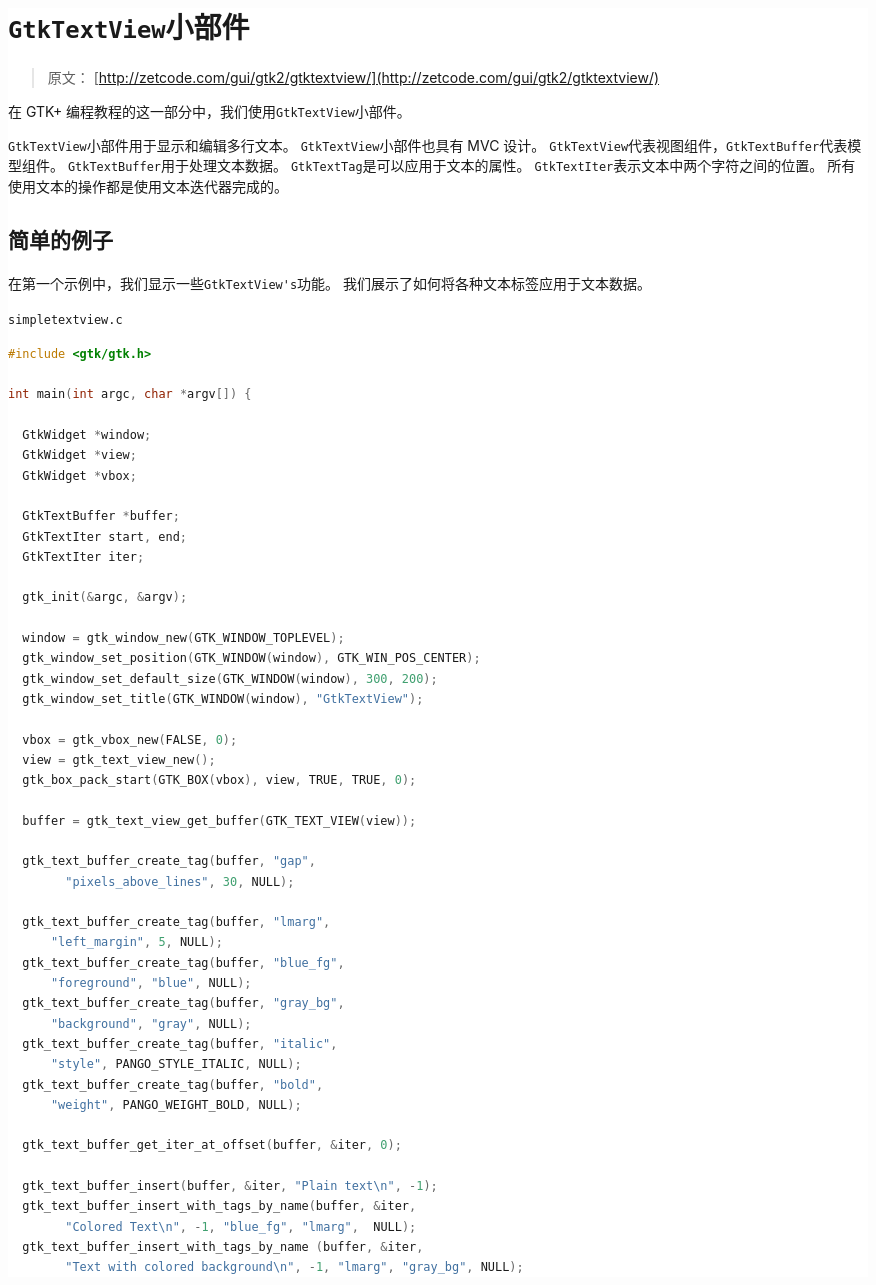 # `GtkTextView`小部件

> 原文： [http://zetcode.com/gui/gtk2/gtktextview/](http://zetcode.com/gui/gtk2/gtktextview/)

在 GTK+ 编程教程的这一部分中，我们使用`GtkTextView`小部件。

`GtkTextView`小部件用于显示和编辑多行文本。 `GtkTextView`小部件也具有 MVC 设计。 `GtkTextView`代表视图组件，`GtkTextBuffer`代表模型组件。 `GtkTextBuffer`用于处理文本数据。 `GtkTextTag`是可以应用于文本的属性。 `GtkTextIter`表示文本中两个字符之间的位置。 所有使用文本的操作都是使用文本迭代器完成的。

## 简单的例子

在第一个示例中，我们显示一些`GtkTextView's`功能。 我们展示了如何将各种文本标签应用于文本数据。

`simpletextview.c`

```c
#include <gtk/gtk.h>

int main(int argc, char *argv[]) {

  GtkWidget *window;
  GtkWidget *view;
  GtkWidget *vbox;

  GtkTextBuffer *buffer;
  GtkTextIter start, end;
  GtkTextIter iter;

  gtk_init(&argc, &argv);

  window = gtk_window_new(GTK_WINDOW_TOPLEVEL);
  gtk_window_set_position(GTK_WINDOW(window), GTK_WIN_POS_CENTER);
  gtk_window_set_default_size(GTK_WINDOW(window), 300, 200);
  gtk_window_set_title(GTK_WINDOW(window), "GtkTextView");

  vbox = gtk_vbox_new(FALSE, 0);
  view = gtk_text_view_new();
  gtk_box_pack_start(GTK_BOX(vbox), view, TRUE, TRUE, 0);

  buffer = gtk_text_view_get_buffer(GTK_TEXT_VIEW(view));

  gtk_text_buffer_create_tag(buffer, "gap",
        "pixels_above_lines", 30, NULL);

  gtk_text_buffer_create_tag(buffer, "lmarg", 
      "left_margin", 5, NULL);
  gtk_text_buffer_create_tag(buffer, "blue_fg", 
      "foreground", "blue", NULL); 
  gtk_text_buffer_create_tag(buffer, "gray_bg", 
      "background", "gray", NULL); 
  gtk_text_buffer_create_tag(buffer, "italic", 
      "style", PANGO_STYLE_ITALIC, NULL);
  gtk_text_buffer_create_tag(buffer, "bold", 
      "weight", PANGO_WEIGHT_BOLD, NULL);

  gtk_text_buffer_get_iter_at_offset(buffer, &iter, 0);

  gtk_text_buffer_insert(buffer, &iter, "Plain text\n", -1);
  gtk_text_buffer_insert_with_tags_by_name(buffer, &iter, 
        "Colored Text\n", -1, "blue_fg", "lmarg",  NULL);
  gtk_text_buffer_insert_with_tags_by_name (buffer, &iter, 
        "Text with colored background\n", -1, "lmarg", "gray_bg", NULL);

```
